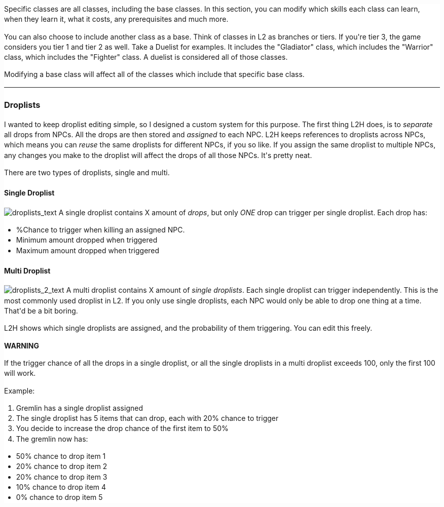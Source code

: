 Specific classes are all classes, including the base classes. 
In this section, you can modify which skills each class can learn, when they learn it, what it costs, any prerequisites and much more.

You can also choose to include another class as a base. Think of classes in L2 as branches or tiers. If you're tier 3, the game considers you tier 1 and tier 2 as well.
Take a Duelist for examples. It includes the "Gladiator" class, which includes the "Warrior" class, which includes the "Fighter" class. A duelist is considered all of those classes. 

Modifying a base class will affect all of the classes which include that specific base class.

---

### Droplists
I wanted to keep droplist editing simple, so I designed a custom system for this purpose. The first thing L2H does, is to _separate_ all drops from NPCs. All the drops are then stored and _assigned_ to each NPC. L2H keeps references to droplists across NPCs, which means you can _reuse_ the same droplists for different NPCs, if you so like. If you assign the same droplist to multiple NPCs, any changes you make to the droplist will affect the drops of all those NPCs. It's pretty neat.

There are two types of droplists, single and multi.

#### Single Droplist
![droplists_text](https://user-images.githubusercontent.com/76498760/151079960-d82f2901-0ed2-44b3-ba8d-056a2bbcdeb9.png)
A single droplist contains X amount of _drops_, but only _ONE_ drop can trigger per single droplist. Each drop has:
* %Chance to trigger when killing an assigned NPC.
* Minimum amount dropped when triggered
* Maximum amount dropped when triggered

#### Multi Droplist
![droplists_2_text](https://user-images.githubusercontent.com/76498760/151079962-75a43ca7-55ef-400c-902f-09eeb5b39052.png)
A multi droplist contains X amount of _single droplists_. Each single droplist can trigger independently.
This is the most commonly used droplist in L2. If you only use single droplists, each NPC would only be able to drop one thing at a time. That'd be a bit boring.

L2H shows which single droplists are assigned, and the probability of them triggering. You can edit this freely. 

**WARNING**

If the trigger chance of all the drops in a single droplist, or all the single droplists in a multi droplist exceeds 100, only the first 100 will work.

Example:
1. Gremlin has a single droplist assigned
2. The single droplist has 5 items that can drop, each with 20% chance to trigger
3. You decide to increase the drop chance of the first item to 50%
4. The gremlin now has:
* 50% chance to drop item 1
* 20% chance to drop item 2
* 20% chance to drop item 3
* 10% chance to drop item 4
* 0% chance to drop item 5
